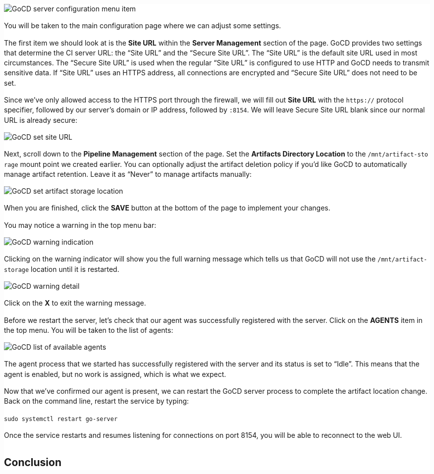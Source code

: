 ![GoCD server configuration menu item](https://raw.githubusercontent.com/opendocs-md/do-tutorials-images/master/img/gocd_install_1604/server_config_item.png)

You will be taken to the main configuration page where we can adjust some settings.

The first item we should look at is the **Site URL** within the **Server Management** section of the page. GoCD provides two settings that determine the CI server URL: the “Site URL” and the “Secure Site URL”. The “Site URL” is the default site URL used in most circumstances. The “Secure Site URL” is used when the regular “Site URL” is configured to use HTTP and GoCD needs to transmit sensitive data. If “Site URL” uses an HTTPS address, all connections are encrypted and “Secure Site URL” does not need to be set.

Since we’ve only allowed access to the HTTPS port through the firewall, we will fill out **Site URL** with the `https://` protocol specifier, followed by our server’s domain or IP address, followed by `:8154`. We will leave Secure Site URL blank since our normal URL is already secure:

![GoCD set site URL](https://raw.githubusercontent.com/opendocs-md/do-tutorials-images/master/img/gocd_install_1604/set_site_url.png)

Next, scroll down to the **Pipeline Management** section of the page. Set the **Artifacts Directory Location** to the `/mnt/artifact-storage` mount point we created earlier. You can optionally adjust the artifact deletion policy if you’d like GoCD to automatically manage artifact retention. Leave it as “Never” to manage artifacts manually:

![GoCD set artifact storage location](https://raw.githubusercontent.com/opendocs-md/do-tutorials-images/master/img/gocd_install_1604/set_artifact_location.png)

When you are finished, click the **SAVE** button at the bottom of the page to implement your changes.

You may notice a warning in the top menu bar:

![GoCD warning indication](https://raw.githubusercontent.com/opendocs-md/do-tutorials-images/master/img/gocd_install_1604/warning.png)

Clicking on the warning indicator will show you the full warning message which tells us that GoCD will not use the `/mnt/artifact-storage` location until it is restarted.

![GoCD warning detail](https://raw.githubusercontent.com/opendocs-md/do-tutorials-images/master/img/gocd_install_1604/warning_detail.png)

Click on the **X** to exit the warning message.

Before we restart the server, let’s check that our agent was successfully registered with the server. Click on the **AGENTS** item in the top menu. You will be taken to the list of agents:

![GoCD list of available agents](https://raw.githubusercontent.com/opendocs-md/do-tutorials-images/master/img/gocd_install_1604/available_agents.png)

The agent process that we started has successfully registered with the server and its status is set to “Idle”. This means that the agent is enabled, but no work is assigned, which is what we expect.

Now that we’ve confirmed our agent is present, we can restart the GoCD server process to complete the artifact location change. Back on the command line, restart the service by typing:

    sudo systemctl restart go-server

Once the service restarts and resumes listening for connections on port 8154, you will be able to reconnect to the web UI.

## Conclusion
